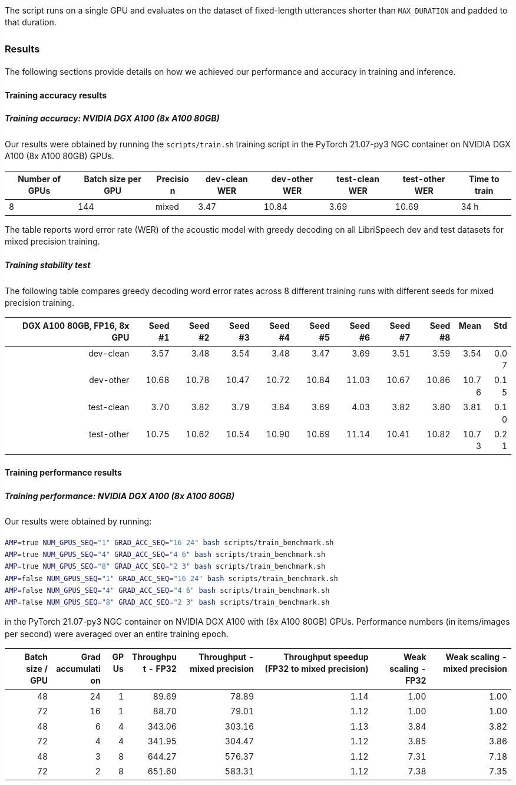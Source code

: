 The script runs on a single GPU and evaluates on the dataset of fixed-length utterances shorter than `MAX_DURATION` and padded to that duration.

### Results

The following sections provide details on how we achieved our performance and accuracy in training and inference.

#### Training accuracy results

##### Training accuracy: NVIDIA DGX A100 (8x A100 80GB)

Our results were obtained by running the `scripts/train.sh` training script in the PyTorch 21.07-py3 NGC container on NVIDIA DGX A100 (8x A100 80GB) GPUs.

| Number of GPUs | Batch size per GPU | Precision | dev-clean WER | dev-other WER | test-clean WER | test-other WER | Time to train |
|-----|-----|-------|-------|-------|------|-------|------|
|   8 | 144 | mixed |  3.47 | 10.84 | 3.69 | 10.69 | 34 h |

The table reports word error rate (WER) of the acoustic model with greedy decoding on all LibriSpeech dev and test datasets for mixed precision training.

##### Training stability test

The following table compares greedy decoding word error rates across 8 different training runs with different seeds for mixed precision training.

| DGX A100 80GB, FP16, 8x GPU |   Seed #1 |   Seed #2 |   Seed #3 |   Seed #4 |   Seed #5 |   Seed #6 |   Seed #7 |   Seed #8 |   Mean |   Std |
|-----------:|----------:|----------:|----------:|----------:|----------:|----------:|----------:|----------:|-------:|------:|
| dev-clean  |      3.57 |      3.48 |      3.54 |      3.48 |      3.47 |      3.69 |      3.51 |      3.59 |   3.54 |  0.07 |
| dev-other  |     10.68 |     10.78 |     10.47 |     10.72 |     10.84 |     11.03 |     10.67 |     10.86 |  10.76 |  0.15 |
| test-clean |      3.70 |      3.82 |      3.79 |      3.84 |      3.69 |      4.03 |      3.82 |      3.80 |   3.81 |  0.10 |
| test-other |     10.75 |     10.62 |     10.54 |     10.90 |     10.69 |     11.14 |     10.41 |     10.82 |  10.73 |  0.21 |

#### Training performance results

##### Training performance: NVIDIA DGX A100 (8x A100 80GB)

Our results were obtained by running:
```bash
AMP=true NUM_GPUS_SEQ="1" GRAD_ACC_SEQ="16 24" bash scripts/train_benchmark.sh
AMP=true NUM_GPUS_SEQ="4" GRAD_ACC_SEQ="4 6" bash scripts/train_benchmark.sh
AMP=true NUM_GPUS_SEQ="8" GRAD_ACC_SEQ="2 3" bash scripts/train_benchmark.sh
AMP=false NUM_GPUS_SEQ="1" GRAD_ACC_SEQ="16 24" bash scripts/train_benchmark.sh
AMP=false NUM_GPUS_SEQ="4" GRAD_ACC_SEQ="4 6" bash scripts/train_benchmark.sh
AMP=false NUM_GPUS_SEQ="8" GRAD_ACC_SEQ="2 3" bash scripts/train_benchmark.sh
```
in the PyTorch 21.07-py3 NGC container on NVIDIA DGX A100 with (8x A100 80GB) GPUs. Performance numbers (in items/images per second) were averaged over an entire training epoch.

| Batch size / GPU | Grad accumulation | GPUs | Throughput - FP32 | Throughput - mixed precision | Throughput speedup (FP32 to mixed precision) | Weak scaling - FP32 | Weak scaling - mixed precision |
|-----:|-----:|-------:|----------:|-------:|--------:|-----:|------:|
|   48 |   24 |      1 |     89.69 |  78.89 |    1.14 | 1.00 |  1.00 |
|   72 |   16 |      1 |     88.70 |  79.01 |    1.12 | 1.00 |  1.00 |
|   48 |    6 |      4 |    343.06 | 303.16 |    1.13 | 3.84 |  3.82 |
|   72 |    4 |      4 |    341.95 | 304.47 |    1.12 | 3.85 |  3.86 |
|   48 |    3 |      8 |    644.27 | 576.37 |    1.12 | 7.31 |  7.18 |
|   72 |    2 |      8 |    651.60 | 583.31 |    1.12 | 7.38 |  7.35 |
